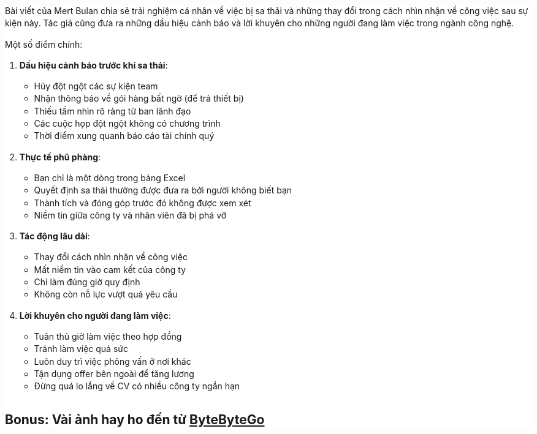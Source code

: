 Bài viết của Mert Bulan chia sẻ trải nghiệm cá nhân về việc bị sa thải và những thay đổi trong cách nhìn nhận về công việc sau sự kiện này. Tác giả cũng đưa ra những dấu hiệu cảnh báo và lời khuyên cho những người đang làm việc trong ngành công nghệ.

Một số điểm chính:

1. **Dấu hiệu cảnh báo trước khi sa thải**:
   - Hủy đột ngột các sự kiện team
   - Nhận thông báo về gói hàng bất ngờ (để trả thiết bị)
   - Thiếu tầm nhìn rõ ràng từ ban lãnh đạo
   - Các cuộc họp đột ngột không có chương trình
   - Thời điểm xung quanh báo cáo tài chính quý

2. **Thực tế phũ phàng**:
   - Bạn chỉ là một dòng trong bảng Excel
   - Quyết định sa thải thường được đưa ra bởi người không biết bạn
   - Thành tích và đóng góp trước đó không được xem xét
   - Niềm tin giữa công ty và nhân viên đã bị phá vỡ

3. **Tác động lâu dài**:
   - Thay đổi cách nhìn nhận về công việc
   - Mất niềm tin vào cam kết của công ty
   - Chỉ làm đúng giờ quy định
   - Không còn nỗ lực vượt quá yêu cầu

4. **Lời khuyên cho người đang làm việc**:
   - Tuân thủ giờ làm việc theo hợp đồng
   - Tránh làm việc quá sức
   - Luôn duy trì việc phỏng vấn ở nơi khác
   - Tận dụng offer bên ngoài để tăng lương
   - Đừng quá lo lắng về CV có nhiều công ty ngắn hạn

## Bonus: Vài ảnh hay ho đến từ [ByteByteGo](https://bytebytego.com/)
